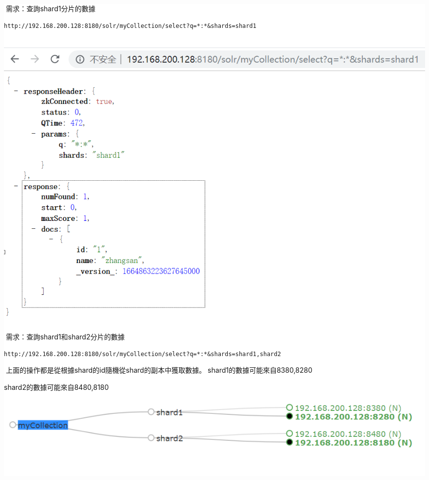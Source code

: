 ​			需求：查詢shard1分片的數據

```
http://192.168.200.128:8180/solr/myCollection/select?q=*:*&shards=shard1
```

​		![](imgs/182.bmp)

​	需求：查詢shard1和shard2分片的數據

```
http://192.168.200.128:8180/solr/myCollection/select?q=*:*&shards=shard1,shard2
```

​	上面的操作都是從根據shard的id隨機從shard的副本中獲取數據。 shard1的數據可能來自8380,8280

shard2的數據可能來自8480,8180

![](imgs/183.bmp)
